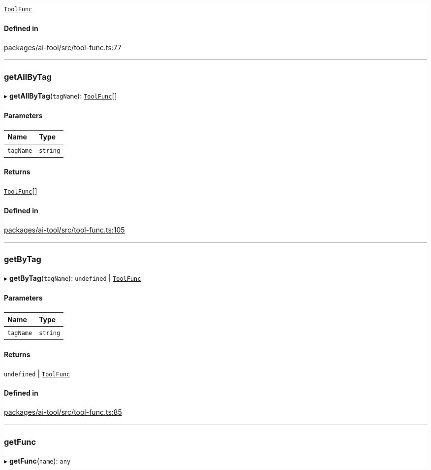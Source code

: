 [`ToolFunc`](ToolFunc.md)

#### Defined in

[packages/ai-tool/src/tool-func.ts:77](https://github.com/isdk/ai-tool.js/blob/c88a9f179b129c3f6d28b6a0f9e682e41997bc83/src/tool-func.ts#L77)

___

### getAllByTag

▸ **getAllByTag**(`tagName`): [`ToolFunc`](ToolFunc.md)[]

#### Parameters

| Name | Type |
| :------ | :------ |
| `tagName` | `string` |

#### Returns

[`ToolFunc`](ToolFunc.md)[]

#### Defined in

[packages/ai-tool/src/tool-func.ts:105](https://github.com/isdk/ai-tool.js/blob/c88a9f179b129c3f6d28b6a0f9e682e41997bc83/src/tool-func.ts#L105)

___

### getByTag

▸ **getByTag**(`tagName`): `undefined` \| [`ToolFunc`](ToolFunc.md)

#### Parameters

| Name | Type |
| :------ | :------ |
| `tagName` | `string` |

#### Returns

`undefined` \| [`ToolFunc`](ToolFunc.md)

#### Defined in

[packages/ai-tool/src/tool-func.ts:85](https://github.com/isdk/ai-tool.js/blob/c88a9f179b129c3f6d28b6a0f9e682e41997bc83/src/tool-func.ts#L85)

___

### getFunc

▸ **getFunc**(`name`): `any`
